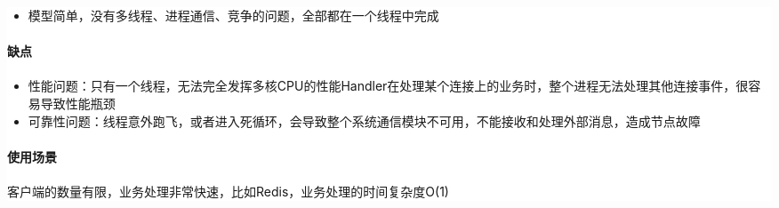 - 模型简单，没有多线程、进程通信、竞争的问题，全部都在一个线程中完成
#### 缺点
- 性能问题：只有一个线程，无法完全发挥多核CPU的性能Handler在处理某个连接上的业务时，整个进程无法处理其他连接事件，很容易导致性能瓶颈
- 可靠性问题：线程意外跑飞，或者进入死循环，会导致整个系统通信模块不可用，不能接收和处理外部消息，造成节点故障
#### 使用场景
客户端的数量有限，业务处理非常快速，比如Redis，业务处理的时间复杂度O(1)


